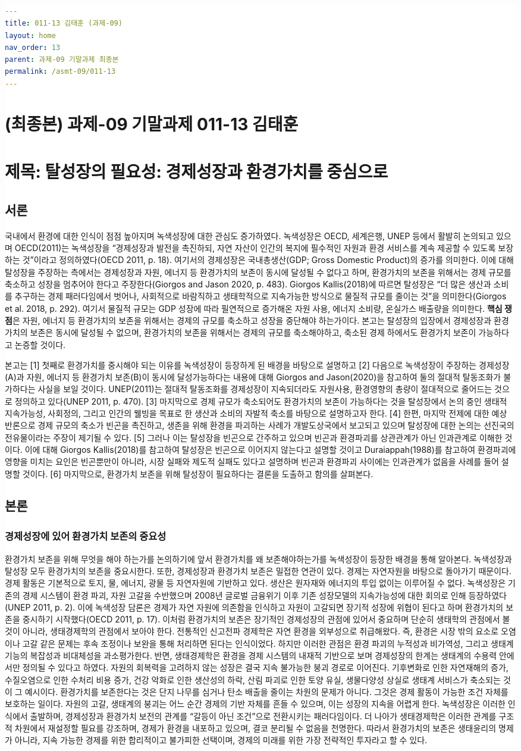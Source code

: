 ```yaml
---
title: 011-13 김태훈 (과제-09)
layout: home
nav_order: 13
parent: 과제-09 기말과제 최종본
permalink: /asmt-09/011-13
---
```


# (최종본) 과제-09 기말과제 011-13 김태훈 

# 제목: 탈성장의 필요성: 경제성장과 환경가치를 중심으로

## 서론

국내에서 환경에 대한 인식이 점점 높아지며 녹색성장에 대한 관심도 증가하였다. 녹색성장은 OECD, 세계은행, UNEP 등에서 활발히 논의되고 있으며 OECD(2011)는 녹색성장을 “경제성장과 발전을 촉진하되, 자연 자산이 인간의 복지에 필수적인 자원과 환경 서비스를 계속 제공할 수 있도록 보장하는 것”이라고 정의하였다(OECD 2011, p. 18). 여기서의 경제성장은 국내총생산(GDP; Gross Domestic Product)의 증가를 의미한다. 이에 대해 탈성장을 주장하는 측에서는 경제성장과 자원, 에너지 등 환경가치의 보존이 동시에 달성될 수 없다고 하며, 환경가치의 보존을 위해서는 경제 규모를 축소하고 성장을 멈추어야 한다고 주장한다(Giorgos and Jason 2020, p. 483). Giorgos Kallis(2018)에 따르면 탈성장은 “더 많은 생산과 소비를 추구하는 경제 패러다임에서 벗어나, 사회적으로 바람직하고 생태학적으로 지속가능한 방식으로 물질적 규모를 줄이는 것”을 의미한다(Giorgos et al. 2018, p. 292). 여기서 물질적 규모는 GDP 성장에 따라 필연적으로 증가해온 자원 사용, 에너지 소비량, 온실가스 배출량을 의미한다. **핵심 쟁점**은 자원, 에너지 등 환경가치의 보존을 위해서는 경제의 규모를 축소하고 성장을 중단해야 하는가이다. 본고는 탈성장의 입장에서 경제성장과 환경가치의 보존은 동시에 달성될 수 없으며, 환경가치의 보존을 위해서는 경제의 규모를 축소해야하고, 축소된 경제 하에서도 환경가치 보존이 가능하다고 논증할 것이다.  

본고는 [1] 첫째로 환경가치를 중시해야 되는 이유를 녹색성장이 등장하게 된 배경을 바탕으로 설명하고 [2] 다음으로 녹색성장이 주장하는 경제성장(A)과 자원, 에너지 등 환경가치 보존(B)이 동시에 달성가능하다는 내용에 대해 Giorgos and Jason(2020)을 참고하여 둘의 절대적 탈동조화가 불가하다는 사실을 보일 것이다. UNEP(2011)는 절대적 탈동조화를 경제성장이 지속되더라도 자원사용, 환경영향의 총량이 절대적으로 줄어드는 것으로 정의하고 있다(UNEP 2011, p. 470). [3] 마지막으로 경제 규모가 축소되어도 환경가치의 보존이 가능하다는 것을 탈성장에서 논의 중인 생태적 지속가능성, 사회정의, 그리고 인간의 웰빙을 목표로 한 생산과 소비의 자발적 축소를 바탕으로 설명하고자 한다. [4] 한편, 마지막 전제에 대한 예상 반론으로 경제 규모의 축소가 빈곤을 촉진하고, 생존을 위해 환경을 파괴하는 사례가 개발도상국에서 보고되고 있으며 탈성장에 대한 논의는 선진국의 전유물이라는 주장이 제기될 수 있다. [5] 그러나 이는 탈성장을 빈곤으로 간주하고 있으며 빈곤과 환경파괴를 상관관계가 아닌 인과관계로 이해한 것이다. 이에 대해  Giorgos Kallis(2018)를 참고하여 탈성장은 빈곤으로 이어지지 않는다고 설명할 것이고 Duraiappah(1988)를 참고하여 환경파괴에 영향을 미치는 요인은 빈곤뿐만이 아니라, 시장 실패와 제도적 실패도 있다고 설명하며 빈곤과 환경파괴 사이에는 인과관계가 없음을 사례를 들어 설명할 것이다. [6] 마지막으로, 환경가치 보존을 위해 탈성장이 필요하다는 결론을 도출하고 함의를 살펴본다.

## 본론

### ­­경제성장에 있어 환경가치 보존의 중요성

환경가치 보존을 위해 무엇을 해야 하는가를 논의하기에 앞서 환경가치를 왜 보존해야하는가를 녹색성장이 등장한 배경을 통해 알아본다. 녹색성장과 탈성장 모두 환경가치의 보존을 중요시한다. 또한, 경제성장과 환경가치 보존은 밀접한 연관이 있다. 경제는 자연자원을 바탕으로 돌아가기 때문이다. 경제 활동은 기본적으로 토지, 물, 에너지, 광물 등 자연자원에 기반하고 있다. 생산은 원자재와 에너지의 투입 없이는 이루어질 수 없다. 녹색성장은 기존의 경제 시스템이 환경 파괴, 자원 고갈을 수반했으며 2008년 글로벌 금융위기 이후 기존 성장모델의 지속가능성에 대한 회의로 인해 등장하였다(UNEP 2011, p. 2). 이에 녹색성장 담론은 경제가 자연 자원에 의존함을 인식하고 자원이 고갈되면 장기적 성장에 위협이 된다고 하며 환경가치의 보존을 중시하기 시작했다(OECD 2011, p. 17). 이처럼 환경가치의 보존은 장기적인 경제성장의 관점에 있어서 중요하며 단순히 생태학의 관점에서 볼 것이 아니라, 생태경제학의 관점에서 보아야 한다.
전통적인 신고전파 경제학은 자연 환경을 외부성으로 취급해왔다. 즉, 환경은 시장 밖의 요소로 오염이나 고갈 같은 문제는 후속 조정이나 보완을 통해 처리하면 된다는 인식이었다. 하지만 이러한 관점은 환경 파괴의 누적성과 비가역성, 그리고 생태계 기능의 복잡성과 비대체성을 과소평가한다. 반면, 생태경제학은 환경을 경제 시스템의 내재적 기반으로 보며 경제성장의 한계는 생태계의 수용력 안에서만 정의될 수 있다고 하였다. 자원의 회복력을 고려하지 않는 성장은 결국 지속 불가능한 붕괴 경로로 이어진다. 기후변화로 인한 자연재해의 증가, 수질오염으로 인한 수처리 비용 증가, 건강 악화로 인한 생산성의 하락, 산림 파괴로 인한 토양 유실, 생물다양성 상실로 생태계 서비스가 축소되는 것이 그 예시이다.
환경가치를 보존한다는 것은 단지 나무를 심거나 탄소 배출을 줄이는 차원의 문제가 아니다. 그것은 경제 활동이 가능한 조건 자체를 보호하는 일이다. 자원의 고갈, 생태계의 붕괴는 어느 순간 경제의 기반 자체를 흔들 수 있으며, 이는 성장의 지속을 어렵게 한다.
녹색성장은 이러한 인식에서 출발하며, 경제성장과 환경가치 보전의 관계를 “갈등이 아닌 조건”으로 전환시키는 패러다임이다. 더 나아가 생태경제학은 이러한 관계를 구조적 차원에서 재설정할 필요를 강조하며, 경제가 환경을 내포하고 있으며, 결코 분리될 수 없음을 천명한다.
따라서 환경가치의 보존은 생태윤리의 명제가 아니라, 지속 가능한 경제를 위한 합리적이고 불가피한 선택이며, 경제의 미래를 위한 가장 전략적인 투자라고 할 수 있다.
